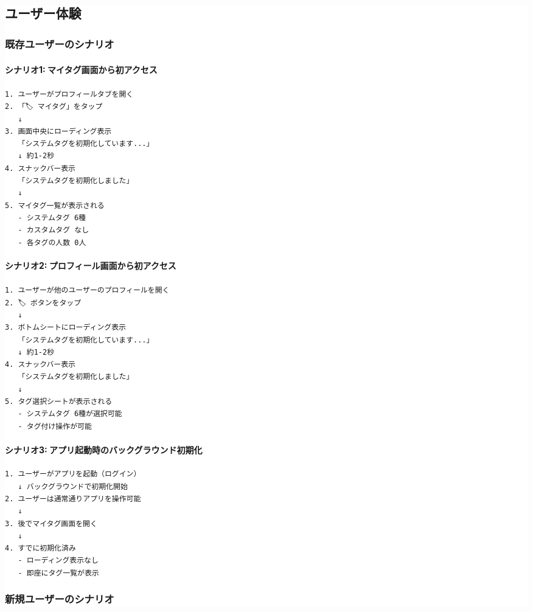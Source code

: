 ## ユーザー体験

### 既存ユーザーのシナリオ

#### シナリオ1: マイタグ画面から初アクセス
```
1. ユーザーがプロフィールタブを開く
2. 「🏷️ マイタグ」をタップ
   ↓
3. 画面中央にローディング表示
   「システムタグを初期化しています...」
   ↓ 約1-2秒
4. スナックバー表示
   「システムタグを初期化しました」
   ↓
5. マイタグ一覧が表示される
   - システムタグ 6種
   - カスタムタグ なし
   - 各タグの人数 0人
```

#### シナリオ2: プロフィール画面から初アクセス
```
1. ユーザーが他のユーザーのプロフィールを開く
2. 🏷️ ボタンをタップ
   ↓
3. ボトムシートにローディング表示
   「システムタグを初期化しています...」
   ↓ 約1-2秒
4. スナックバー表示
   「システムタグを初期化しました」
   ↓
5. タグ選択シートが表示される
   - システムタグ 6種が選択可能
   - タグ付け操作が可能
```

#### シナリオ3: アプリ起動時のバックグラウンド初期化
```
1. ユーザーがアプリを起動（ログイン）
   ↓ バックグラウンドで初期化開始
2. ユーザーは通常通りアプリを操作可能
   ↓
3. 後でマイタグ画面を開く
   ↓
4. すでに初期化済み
   - ローディング表示なし
   - 即座にタグ一覧が表示
```

### 新規ユーザーのシナリオ
